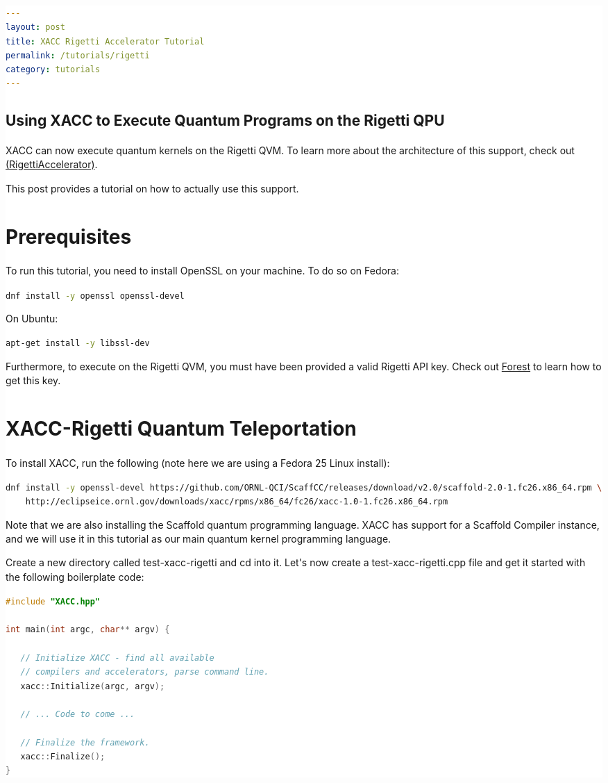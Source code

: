```yaml
---
layout: post
title: XACC Rigetti Accelerator Tutorial
permalink: /tutorials/rigetti
category: tutorials
---
```


## Using XACC to Execute Quantum Programs on the Rigetti QPU

XACC can now execute quantum kernels on the Rigetti QVM. To learn more about 
the architecture of this support, check out 
[(RigettiAccelerator)](https://ornl-qci.github.io/xacc/accelerators/rigetti).

This post provides a tutorial on how to actually use this support. 

# Prerequisites

To run this tutorial, you need to install OpenSSL on your machine. To do so 
on Fedora: 

```bash
dnf install -y openssl openssl-devel
```

On Ubuntu: 

```bash
apt-get install -y libssl-dev
```

Furthermore, to execute on the Rigetti QVM, you must have been provided 
a valid Rigetti API key. Check out [Forest](forest.rigetti.com) to learn how 
to get this key. 

# XACC-Rigetti Quantum Teleportation 

To install XACC, run the following (note here we are using a Fedora 25 Linux install):

```bash
dnf install -y openssl-devel https://github.com/ORNL-QCI/ScaffCC/releases/download/v2.0/scaffold-2.0-1.fc26.x86_64.rpm \
    http://eclipseice.ornl.gov/downloads/xacc/rpms/x86_64/fc26/xacc-1.0-1.fc26.x86_64.rpm
```
Note that we are also installing the Scaffold quantum programming language. XACC has support 
for a Scaffold Compiler instance, and we will use it in this tutorial as our main 
quantum kernel programming language. 

Create a new directory called test-xacc-rigetti and cd into it. Let's now create a 
test-xacc-rigetti.cpp file and get it started with the following boilerplate code: 

```cpp
#include "XACC.hpp"

int main(int argc, char** argv) {

   // Initialize XACC - find all available 
   // compilers and accelerators, parse command line.
   xacc::Initialize(argc, argv);

   // ... Code to come ...

   // Finalize the framework. 
   xacc::Finalize();
}
```